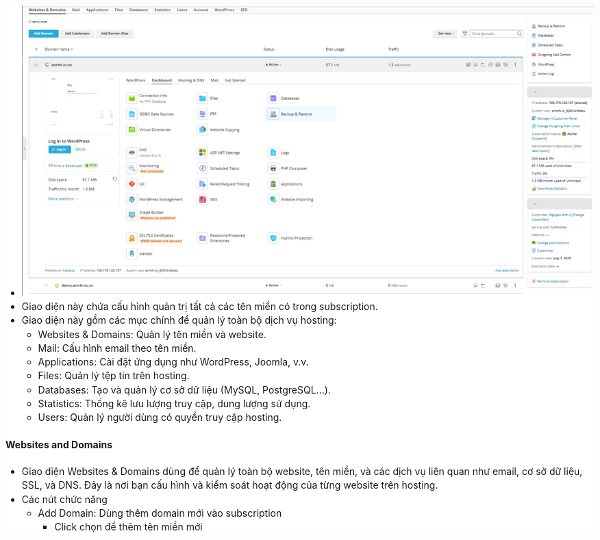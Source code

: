 - ![images](./images/p-181.png)
- Giao diện này chứa cấu hình quản trị tất cả các tên miền có trong subscription.
- Giao diện này gồm các mục chính để quản lý toàn bộ dịch vụ hosting:
	- Websites & Domains: Quản lý tên miền và website.
	- Mail: Cấu hình email theo tên miền.
	- Applications: Cài đặt ứng dụng như WordPress, Joomla, v.v.
	- Files: Quản lý tệp tin trên hosting.
	- Databases: Tạo và quản lý cơ sở dữ liệu (MySQL, PostgreSQL...).
	- Statistics: Thống kê lưu lượng truy cập, dung lượng sử dụng.
	- Users: Quản lý người dùng có quyền truy cập hosting.

#### Websites and Domains 
- Giao diện Websites & Domains dùng để quản lý toàn bộ website, tên miền, và các dịch vụ liên quan như email, cơ sở dữ liệu, SSL, và DNS. Đây là nơi bạn cấu hình và kiểm soát hoạt động của từng website trên hosting.
- Các nút chức năng 
	- Add Domain: Dùng thêm domain mới vào subscription
		- Click chọn để thêm tên miền mới 